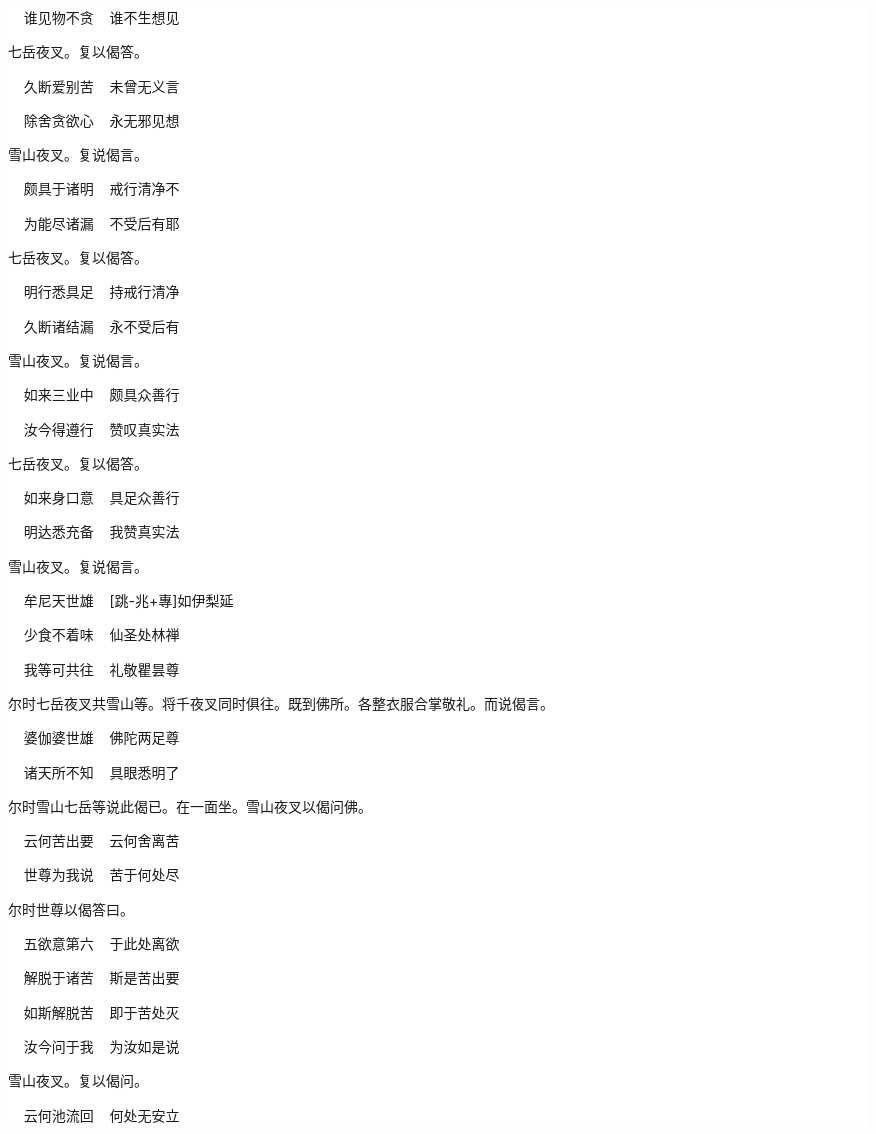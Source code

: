 &nbsp;&nbsp;&nbsp;&nbsp;谁见物不贪&nbsp;&nbsp;&nbsp;&nbsp;谁不生想见

七岳夜叉。复以偈答。

&nbsp;&nbsp;&nbsp;&nbsp;久断爱别苦&nbsp;&nbsp;&nbsp;&nbsp;未曾无义言

&nbsp;&nbsp;&nbsp;&nbsp;除舍贪欲心&nbsp;&nbsp;&nbsp;&nbsp;永无邪见想

雪山夜叉。复说偈言。

&nbsp;&nbsp;&nbsp;&nbsp;颇具于诸明&nbsp;&nbsp;&nbsp;&nbsp;戒行清净不

&nbsp;&nbsp;&nbsp;&nbsp;为能尽诸漏&nbsp;&nbsp;&nbsp;&nbsp;不受后有耶

七岳夜叉。复以偈答。

&nbsp;&nbsp;&nbsp;&nbsp;明行悉具足&nbsp;&nbsp;&nbsp;&nbsp;持戒行清净

&nbsp;&nbsp;&nbsp;&nbsp;久断诸结漏&nbsp;&nbsp;&nbsp;&nbsp;永不受后有

雪山夜叉。复说偈言。

&nbsp;&nbsp;&nbsp;&nbsp;如来三业中&nbsp;&nbsp;&nbsp;&nbsp;颇具众善行

&nbsp;&nbsp;&nbsp;&nbsp;汝今得遵行&nbsp;&nbsp;&nbsp;&nbsp;赞叹真实法

七岳夜叉。复以偈答。

&nbsp;&nbsp;&nbsp;&nbsp;如来身口意&nbsp;&nbsp;&nbsp;&nbsp;具足众善行

&nbsp;&nbsp;&nbsp;&nbsp;明达悉充备&nbsp;&nbsp;&nbsp;&nbsp;我赞真实法

雪山夜叉。复说偈言。

&nbsp;&nbsp;&nbsp;&nbsp;牟尼天世雄&nbsp;&nbsp;&nbsp;&nbsp;[跳-兆+專]如伊梨延

&nbsp;&nbsp;&nbsp;&nbsp;少食不着味&nbsp;&nbsp;&nbsp;&nbsp;仙圣处林禅

&nbsp;&nbsp;&nbsp;&nbsp;我等可共往&nbsp;&nbsp;&nbsp;&nbsp;礼敬瞿昙尊

尔时七岳夜叉共雪山等。将千夜叉同时俱往。既到佛所。各整衣服合掌敬礼。而说偈言。

&nbsp;&nbsp;&nbsp;&nbsp;婆伽婆世雄&nbsp;&nbsp;&nbsp;&nbsp;佛陀两足尊

&nbsp;&nbsp;&nbsp;&nbsp;诸天所不知&nbsp;&nbsp;&nbsp;&nbsp;具眼悉明了

尔时雪山七岳等说此偈已。在一面坐。雪山夜叉以偈问佛。

&nbsp;&nbsp;&nbsp;&nbsp;云何苦出要&nbsp;&nbsp;&nbsp;&nbsp;云何舍离苦

&nbsp;&nbsp;&nbsp;&nbsp;世尊为我说&nbsp;&nbsp;&nbsp;&nbsp;苦于何处尽

尔时世尊以偈答曰。

&nbsp;&nbsp;&nbsp;&nbsp;五欲意第六&nbsp;&nbsp;&nbsp;&nbsp;于此处离欲

&nbsp;&nbsp;&nbsp;&nbsp;解脱于诸苦&nbsp;&nbsp;&nbsp;&nbsp;斯是苦出要

&nbsp;&nbsp;&nbsp;&nbsp;如斯解脱苦&nbsp;&nbsp;&nbsp;&nbsp;即于苦处灭

&nbsp;&nbsp;&nbsp;&nbsp;汝今问于我&nbsp;&nbsp;&nbsp;&nbsp;为汝如是说

雪山夜叉。复以偈问。

&nbsp;&nbsp;&nbsp;&nbsp;云何池流回&nbsp;&nbsp;&nbsp;&nbsp;何处无安立
